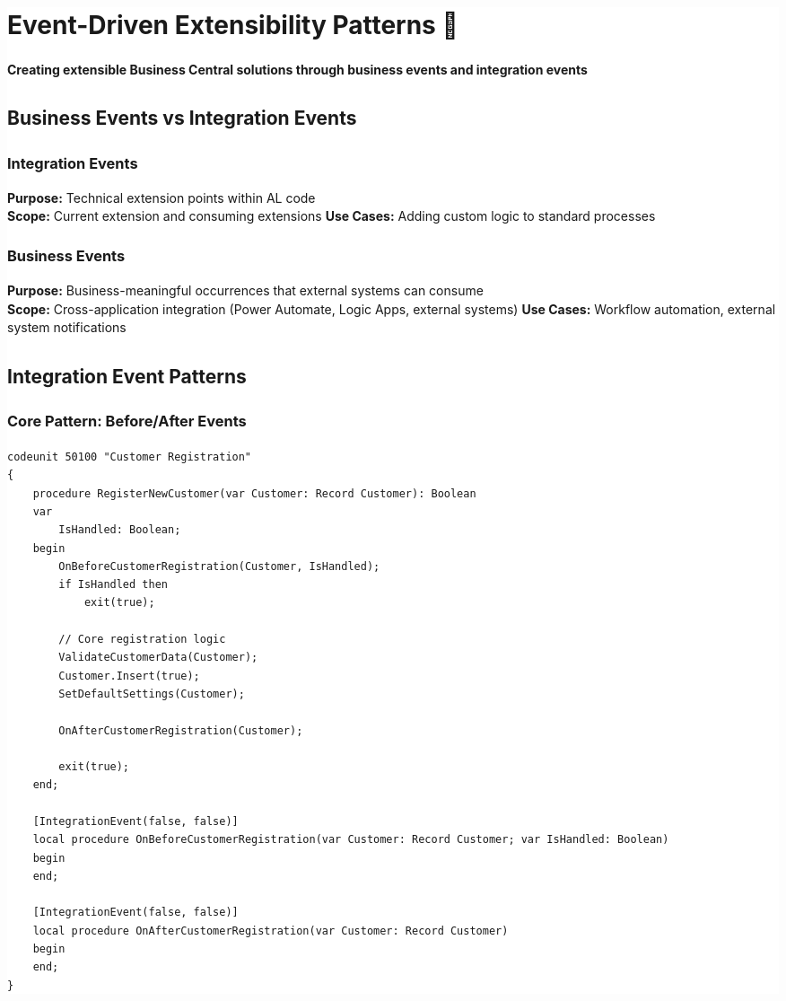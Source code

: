 # Event-Driven Extensibility Patterns 📡

**Creating extensible Business Central solutions through business events and integration events**

## Business Events vs Integration Events

### Integration Events
**Purpose:** Technical extension points within AL code  
**Scope:** Current extension and consuming extensions
**Use Cases:** Adding custom logic to standard processes

### Business Events  
**Purpose:** Business-meaningful occurrences that external systems can consume  
**Scope:** Cross-application integration (Power Automate, Logic Apps, external systems)
**Use Cases:** Workflow automation, external system notifications

## Integration Event Patterns

### Core Pattern: Before/After Events

```al
codeunit 50100 "Customer Registration"
{
    procedure RegisterNewCustomer(var Customer: Record Customer): Boolean
    var
        IsHandled: Boolean;
    begin
        OnBeforeCustomerRegistration(Customer, IsHandled);
        if IsHandled then
            exit(true);
            
        // Core registration logic
        ValidateCustomerData(Customer);
        Customer.Insert(true);
        SetDefaultSettings(Customer);
        
        OnAfterCustomerRegistration(Customer);
        
        exit(true);
    end;
    
    [IntegrationEvent(false, false)]
    local procedure OnBeforeCustomerRegistration(var Customer: Record Customer; var IsHandled: Boolean)
    begin
    end;
    
    [IntegrationEvent(false, false)]
    local procedure OnAfterCustomerRegistration(var Customer: Record Customer)
    begin
    end;
}
```
